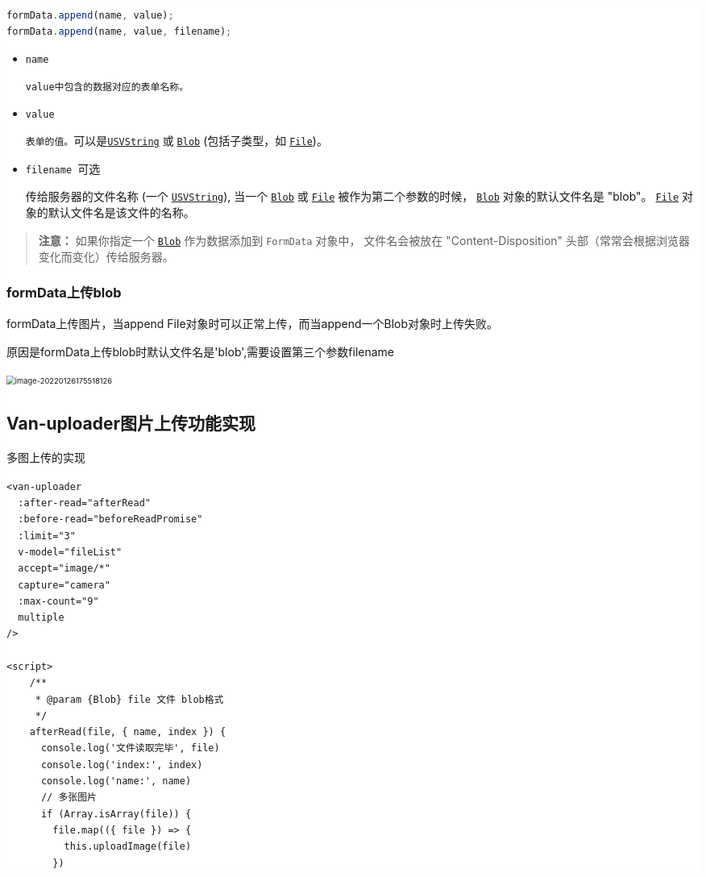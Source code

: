 ```js
formData.append(name, value);
formData.append(name, value, filename);
```

- `name`

  `value中包含的数据对应的表单名称。`

- `value`

  `表单的值。`可以是[`USVString`](https://developer.mozilla.org/zh-CN/docs/Web/API/USVString) 或 [`Blob`](https://developer.mozilla.org/zh-CN/docs/Web/API/Blob) (包括子类型，如 [`File`](https://developer.mozilla.org/zh-CN/docs/Web/API/File))。

- `filename `可选

  传给服务器的文件名称 (一个 [`USVString`](https://developer.mozilla.org/zh-CN/docs/Web/API/USVString)), 当一个 [`Blob`](https://developer.mozilla.org/zh-CN/docs/Web/API/Blob) 或 [`File`](https://developer.mozilla.org/zh-CN/docs/Web/API/File) 被作为第二个参数的时候， [`Blob`](https://developer.mozilla.org/zh-CN/docs/Web/API/Blob) 对象的默认文件名是 "blob"。 [`File`](https://developer.mozilla.org/zh-CN/docs/Web/API/File) 对象的默认文件名是该文件的名称。

> **注意：** 如果你指定一个 [`Blob`](https://developer.mozilla.org/zh-CN/docs/Web/API/Blob) 作为数据添加到 `FormData` 对象中， 文件名会被放在 "Content-Disposition" 头部（常常会根据浏览器变化而变化）传给服务器。



### formData上传blob

formData上传图片，当append File对象时可以正常上传，而当append一个Blob对象时上传失败。

原因是formData上传blob时默认文件名是'blob',需要设置第三个参数filename

<img src="/Users/cheng/Library/Application Support/typora-user-images/image-20220126175518126.png" alt="image-20220126175518126" style="zoom:67%;" />









## Van-uploader图片上传功能实现

多图上传的实现

```vue
<van-uploader
  :after-read="afterRead"
  :before-read="beforeReadPromise"
  :limit="3"
  v-model="fileList"
  accept="image/*"
  capture="camera"
  :max-count="9"
  multiple
/>

<script>
    /**
     * @param {Blob} file 文件 blob格式
     */
    afterRead(file, { name, index }) {
      console.log('文件读取完毕', file)
      console.log('index:', index)
      console.log('name:', name)
      // 多张图片
      if (Array.isArray(file)) {
        file.map(({ file }) => {
          this.uploadImage(file)
        })
```